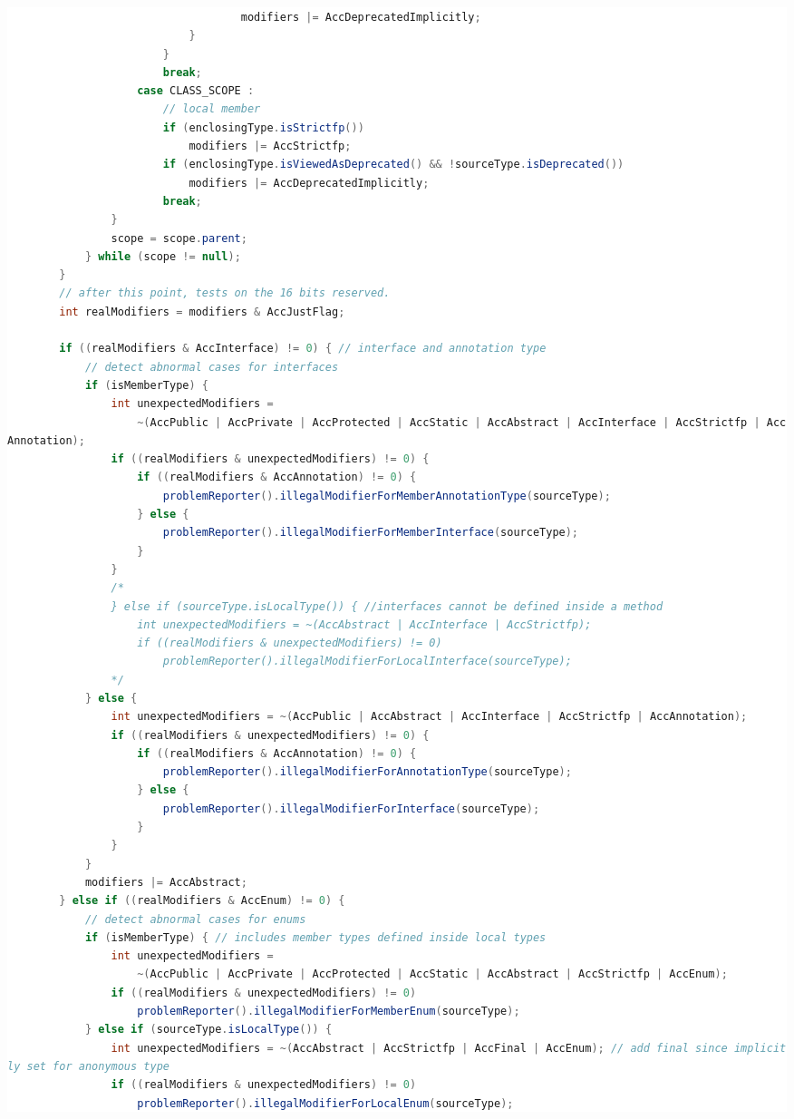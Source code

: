 ```java
									modifiers |= AccDeprecatedImplicitly;
							}
						}
						break;
					case CLASS_SCOPE :
						// local member
						if (enclosingType.isStrictfp())
							modifiers |= AccStrictfp;
						if (enclosingType.isViewedAsDeprecated() && !sourceType.isDeprecated())
							modifiers |= AccDeprecatedImplicitly;
						break;
				}
				scope = scope.parent;
			} while (scope != null);
		}
		// after this point, tests on the 16 bits reserved.
		int realModifiers = modifiers & AccJustFlag;

		if ((realModifiers & AccInterface) != 0) { // interface and annotation type
			// detect abnormal cases for interfaces
			if (isMemberType) {
				int unexpectedModifiers =
					~(AccPublic | AccPrivate | AccProtected | AccStatic | AccAbstract | AccInterface | AccStrictfp | AccAnnotation);
				if ((realModifiers & unexpectedModifiers) != 0) {
					if ((realModifiers & AccAnnotation) != 0) {
						problemReporter().illegalModifierForMemberAnnotationType(sourceType);
					} else {
						problemReporter().illegalModifierForMemberInterface(sourceType);
					}
				}
				/*
				} else if (sourceType.isLocalType()) { //interfaces cannot be defined inside a method
					int unexpectedModifiers = ~(AccAbstract | AccInterface | AccStrictfp);
					if ((realModifiers & unexpectedModifiers) != 0)
						problemReporter().illegalModifierForLocalInterface(sourceType);
				*/
			} else {
				int unexpectedModifiers = ~(AccPublic | AccAbstract | AccInterface | AccStrictfp | AccAnnotation);
				if ((realModifiers & unexpectedModifiers) != 0) {
					if ((realModifiers & AccAnnotation) != 0) {
						problemReporter().illegalModifierForAnnotationType(sourceType);
					} else {
						problemReporter().illegalModifierForInterface(sourceType);
					}
				}
			}
			modifiers |= AccAbstract;
		} else if ((realModifiers & AccEnum) != 0) {
			// detect abnormal cases for enums
			if (isMemberType) { // includes member types defined inside local types
				int unexpectedModifiers =
					~(AccPublic | AccPrivate | AccProtected | AccStatic | AccAbstract | AccStrictfp | AccEnum);
				if ((realModifiers & unexpectedModifiers) != 0)
					problemReporter().illegalModifierForMemberEnum(sourceType);
			} else if (sourceType.isLocalType()) {
				int unexpectedModifiers = ~(AccAbstract | AccStrictfp | AccFinal | AccEnum); // add final since implicitly set for anonymous type
				if ((realModifiers & unexpectedModifiers) != 0)
					problemReporter().illegalModifierForLocalEnum(sourceType);
```
